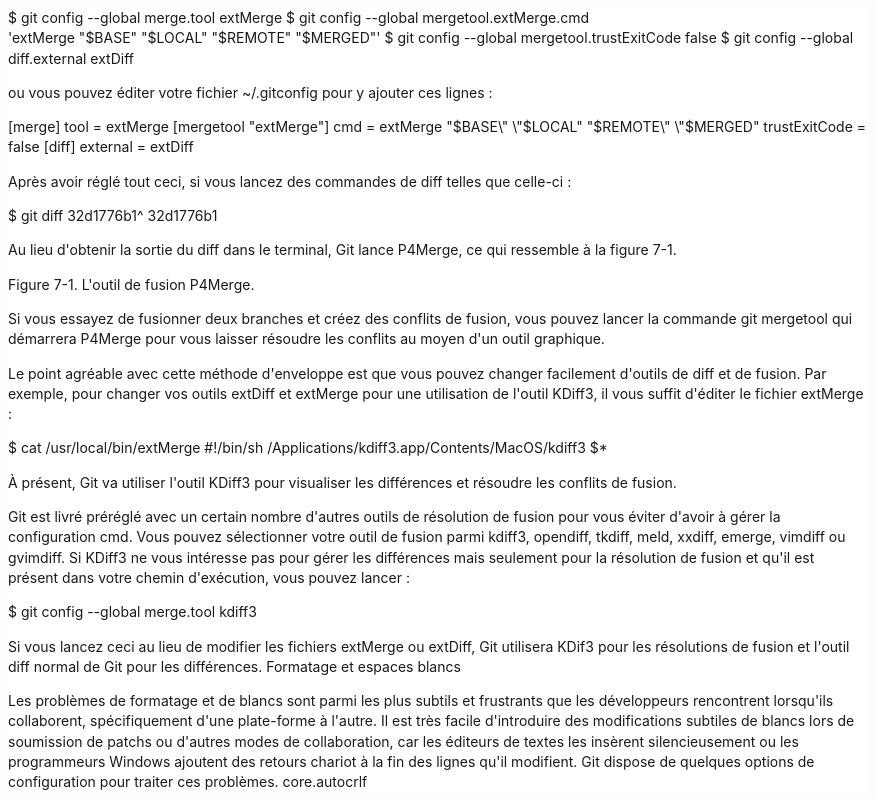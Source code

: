 $ git config --global merge.tool extMerge
$ git config --global mergetool.extMerge.cmd \
    'extMerge "$BASE" "$LOCAL" "$REMOTE" "$MERGED"'
$ git config --global mergetool.trustExitCode false
$ git config --global diff.external extDiff

ou vous pouvez éditer votre fichier ~/.gitconfig pour y ajouter ces lignes :

[merge]
  tool = extMerge
[mergetool "extMerge"]
  cmd = extMerge \"$BASE\" \"$LOCAL\" \"$REMOTE\" \"$MERGED\"
  trustExitCode = false
[diff]
  external = extDiff

Après avoir réglé tout ceci, si vous lancez des commandes de diff telles que celle-ci :

$ git diff 32d1776b1^ 32d1776b1

Au lieu d'obtenir la sortie du diff dans le terminal, Git lance P4Merge, ce qui ressemble à la figure 7-1.


Figure 7-1. L'outil de fusion P4Merge.

Si vous essayez de fusionner deux branches et créez des conflits de fusion, vous pouvez lancer la commande git mergetool qui démarrera P4Merge pour vous laisser résoudre les conflits au moyen d'un outil graphique.

Le point agréable avec cette méthode d'enveloppe est que vous pouvez changer facilement d'outils de diff et de fusion. Par exemple, pour changer vos outils extDiff et extMerge pour une utilisation de l'outil KDiff3, il vous suffit d'éditer le fichier extMerge :

$ cat /usr/local/bin/extMerge
#!/bin/sh
/Applications/kdiff3.app/Contents/MacOS/kdiff3 $*

À présent, Git va utiliser l'outil KDiff3 pour visualiser les différences et résoudre les conflits de fusion.

Git est livré préréglé avec un certain nombre d'autres outils de résolution de fusion pour vous éviter d'avoir à gérer la configuration cmd. Vous pouvez sélectionner votre outil de fusion parmi kdiff3, opendiff, tkdiff, meld, xxdiff, emerge, vimdiff ou gvimdiff. Si KDiff3 ne vous intéresse pas pour gérer les différences mais seulement pour la résolution de fusion et qu'il est présent dans votre chemin d'exécution, vous pouvez lancer :

$ git config --global merge.tool kdiff3

Si vous lancez ceci au lieu de modifier les fichiers extMerge ou extDiff, Git utilisera KDif3 pour les résolutions de fusion et l'outil diff normal de Git pour les différences.
Formatage et espaces blancs

Les problèmes de formatage et de blancs sont parmi les plus subtils et frustrants que les développeurs rencontrent lorsqu'ils collaborent, spécifiquement d'une plate-forme à l'autre. Il est très facile d'introduire des modifications subtiles de blancs lors de soumission de patchs ou d'autres modes de collaboration, car les éditeurs de textes les insèrent silencieusement ou les programmeurs Windows ajoutent des retours chariot à la fin des lignes qu'il modifient. Git dispose de quelques options de configuration pour traiter ces problèmes.
core.autocrlf
